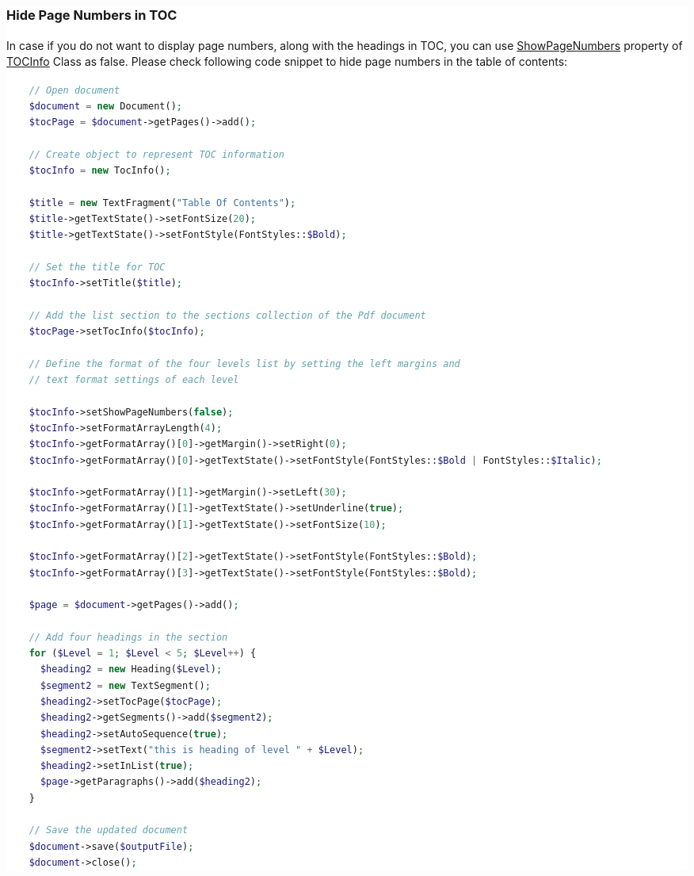 ```php
```

### Hide Page Numbers in TOC

In case if you do not want to display page numbers, along with the headings in TOC, you can use [ShowPageNumbers](https://reference.aspose.com/pdf/java/com.aspose.pdf/tocinfo/#setShowPageNumbers-boolean-) property of [TOCInfo](https://reference.aspose.com/pdf/java/com.aspose.pdf/tocinfo) Class as false. Please check following code snippet to hide page numbers in the table of contents:

```php
    // Open document
    $document = new Document();
    $tocPage = $document->getPages()->add();
    
    // Create object to represent TOC information
    $tocInfo = new TocInfo();

    $title = new TextFragment("Table Of Contents");
    $title->getTextState()->setFontSize(20);
    $title->getTextState()->setFontStyle(FontStyles::$Bold);

    // Set the title for TOC
    $tocInfo->setTitle($title);

    // Add the list section to the sections collection of the Pdf document
    $tocPage->setTocInfo($tocInfo);

    // Define the format of the four levels list by setting the left margins and
    // text format settings of each level

    $tocInfo->setShowPageNumbers(false);
    $tocInfo->setFormatArrayLength(4);
    $tocInfo->getFormatArray()[0]->getMargin()->setRight(0);
    $tocInfo->getFormatArray()[0]->getTextState()->setFontStyle(FontStyles::$Bold | FontStyles::$Italic);

    $tocInfo->getFormatArray()[1]->getMargin()->setLeft(30);
    $tocInfo->getFormatArray()[1]->getTextState()->setUnderline(true);
    $tocInfo->getFormatArray()[1]->getTextState()->setFontSize(10);

    $tocInfo->getFormatArray()[2]->getTextState()->setFontStyle(FontStyles::$Bold);
    $tocInfo->getFormatArray()[3]->getTextState()->setFontStyle(FontStyles::$Bold);

    $page = $document->getPages()->add();

    // Add four headings in the section
    for ($Level = 1; $Level < 5; $Level++) {
      $heading2 = new Heading($Level);
      $segment2 = new TextSegment();
      $heading2->setTocPage($tocPage);
      $heading2->getSegments()->add($segment2);
      $heading2->setAutoSequence(true);
      $segment2->setText("this is heading of level " + $Level);
      $heading2->setInList(true);
      $page->getParagraphs()->add($heading2);
    }
     
    // Save the updated document
    $document->save($outputFile);
    $document->close();
```
